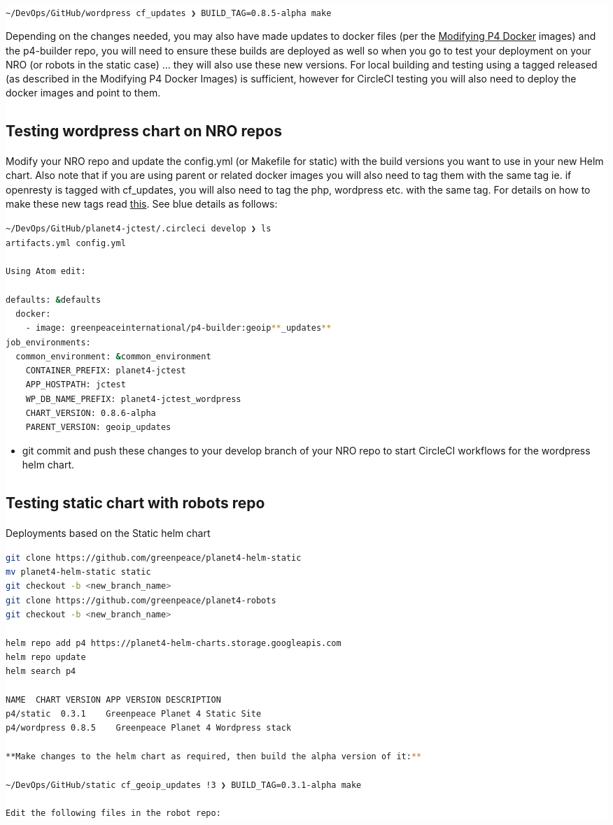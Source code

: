```bash
~/DevOps/GitHub/wordpress cf_updates ❯ BUILD_TAG=0.8.5-alpha make
```

Depending on the changes needed, you may also have made updates to docker files \(per the [Modifying P4 Docker](https://www.notion.so/p4infra/Modifying-P4-Docker-Images-55cc2052d25643fc9ec4dc3d38bb90f6) images\) and the p4-builder repo, you will need to ensure these builds are deployed as well so when you go to test your deployment on your NRO \(or robots in the static case\) ... they will also use these new versions. For local building and testing using a tagged released \(as described in the Modifying P4 Docker Images\) is sufficient, however for CircleCI testing you will also need to deploy the docker images and point to them.

## T**esting wordpress chart on NRO repos**

Modify your NRO repo and update the config.yml \(or Makefile for static\) with the build versions you want to use in your new Helm chart. Also note that if you are using parent or related docker images you will also need to tag them with the same tag ie. if openresty is tagged with cf\_updates, you will also need to tag the php, wordpress etc. with the same tag. For details on how to make these new tags read [this](https://www.notion.so/p4infra/Modifying-P4-Docker-Images-55cc2052d25643fc9ec4dc3d38bb90f6). See blue details as follows:

```bash
~/DevOps/GitHub/planet4-jctest/.circleci develop ❯ ls
artifacts.yml config.yml

Using Atom edit:

defaults: &defaults
  docker:
    - image: greenpeaceinternational/p4-builder:geoip**_updates**
job_environments:
  common_environment: &common_environment
    CONTAINER_PREFIX: planet4-jctest
    APP_HOSTPATH: jctest
    WP_DB_NAME_PREFIX: planet4-jctest_wordpress
    CHART_VERSION: 0.8.6-alpha
    PARENT_VERSION: geoip_updates
```

* git commit and push these changes to your develop branch of your NRO repo to start CircleCI workflows for the wordpress helm chart.

## T**esting static chart with robots repo**

Deployments based on the Static helm chart

```bash
git clone https://github.com/greenpeace/planet4-helm-static
mv planet4-helm-static static
git checkout -b <new_branch_name>
git clone https://github.com/greenpeace/planet4-robots
git checkout -b <new_branch_name>

helm repo add p4 https://planet4-helm-charts.storage.googleapis.com
helm repo update
helm search p4

NAME  CHART VERSION APP VERSION DESCRIPTION
p4/static  0.3.1    Greenpeace Planet 4 Static Site
p4/wordpress 0.8.5    Greenpeace Planet 4 Wordpress stack

**Make changes to the helm chart as required, then build the alpha version of it:**

~/DevOps/GitHub/static cf_geoip_updates !3 ❯ BUILD_TAG=0.3.1-alpha make

Edit the following files in the robot repo:
```